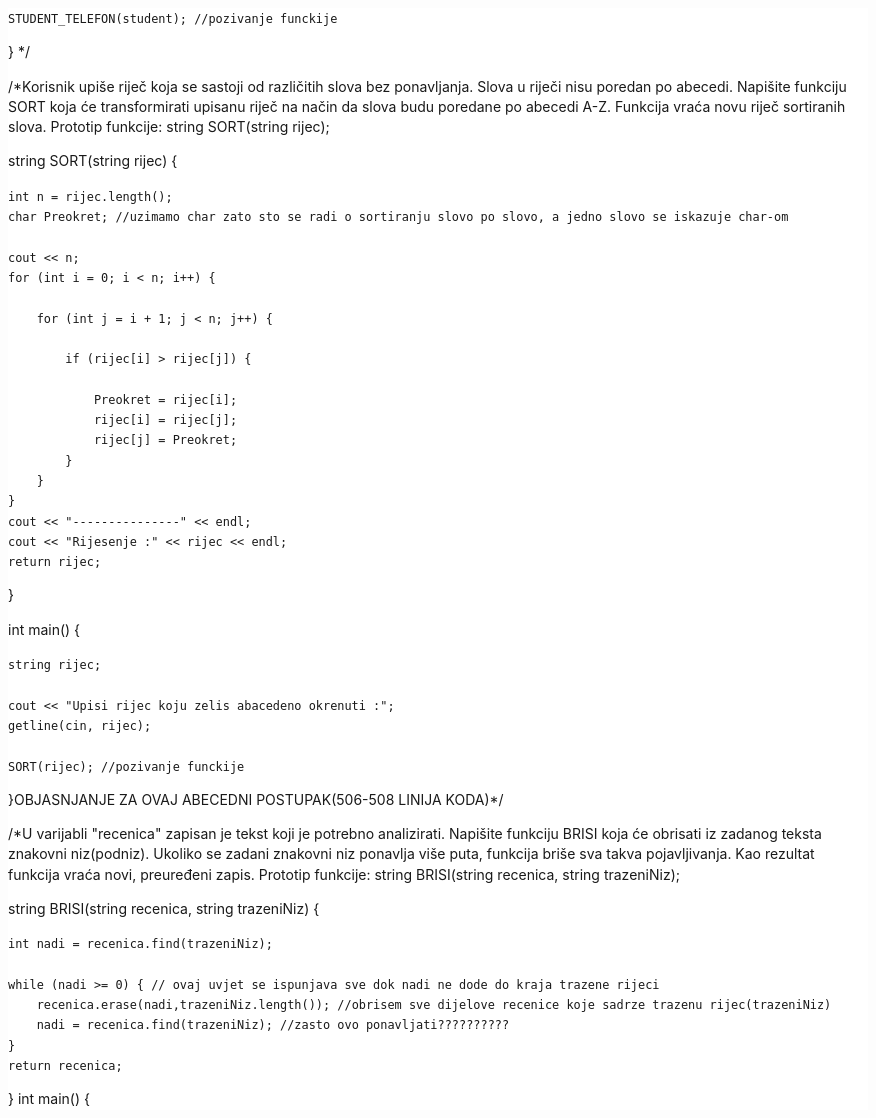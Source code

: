 	STUDENT_TELEFON(student); //pozivanje funckije
}
*/

/*Korisnik upiše riječ koja se sastoji od različitih slova bez ponavljanja.
Slova u riječi nisu poredan po abecedi. Napišite funkciju SORT koja će transformirati
upisanu riječ na način da slova budu poredane po abecedi A-Z. Funkcija vraća novu
riječ sortiranih slova. Prototip funkcije:
string SORT(string rijec);

string SORT(string rijec) {

	int n = rijec.length();
	char Preokret; //uzimamo char zato sto se radi o sortiranju slovo po slovo, a jedno slovo se iskazuje char-om

	cout << n;
	for (int i = 0; i < n; i++) {  

		for (int j = i + 1; j < n; j++) {

			if (rijec[i] > rijec[j]) {

				Preokret = rijec[i];
				rijec[i] = rijec[j];
				rijec[j] = Preokret;
            }
		}
	}
	cout << "---------------" << endl;
	cout << "Rijesenje :" << rijec << endl;
	return rijec;
}

int main() {

	string rijec;

	cout << "Upisi rijec koju zelis abacedeno okrenuti :";
	getline(cin, rijec);

	SORT(rijec); //pozivanje funckije
}OBJASNJANJE ZA OVAJ ABECEDNI POSTUPAK(506-508 LINIJA KODA)*/

/*U varijabli "recenica" zapisan je tekst koji je potrebno analizirati. Napišite funkciju BRISI koja će
obrisati iz zadanog teksta znakovni niz(podniz). Ukoliko se zadani znakovni niz ponavlja više puta,
funkcija briše sva takva pojavljivanja. Kao rezultat funkcija vraća novi, preuređeni zapis.
Prototip funkcije:   string BRISI(string recenica, string trazeniNiz);


string BRISI(string recenica, string trazeniNiz) {

	int nadi = recenica.find(trazeniNiz);

	while (nadi >= 0) { // ovaj uvjet se ispunjava sve dok nadi ne dode do kraja trazene rijeci
		recenica.erase(nadi,trazeniNiz.length()); //obrisem sve dijelove recenice koje sadrze trazenu rijec(trazeniNiz)
		nadi = recenica.find(trazeniNiz); //zasto ovo ponavljati??????????
	}
	return recenica;
}
int main() {
